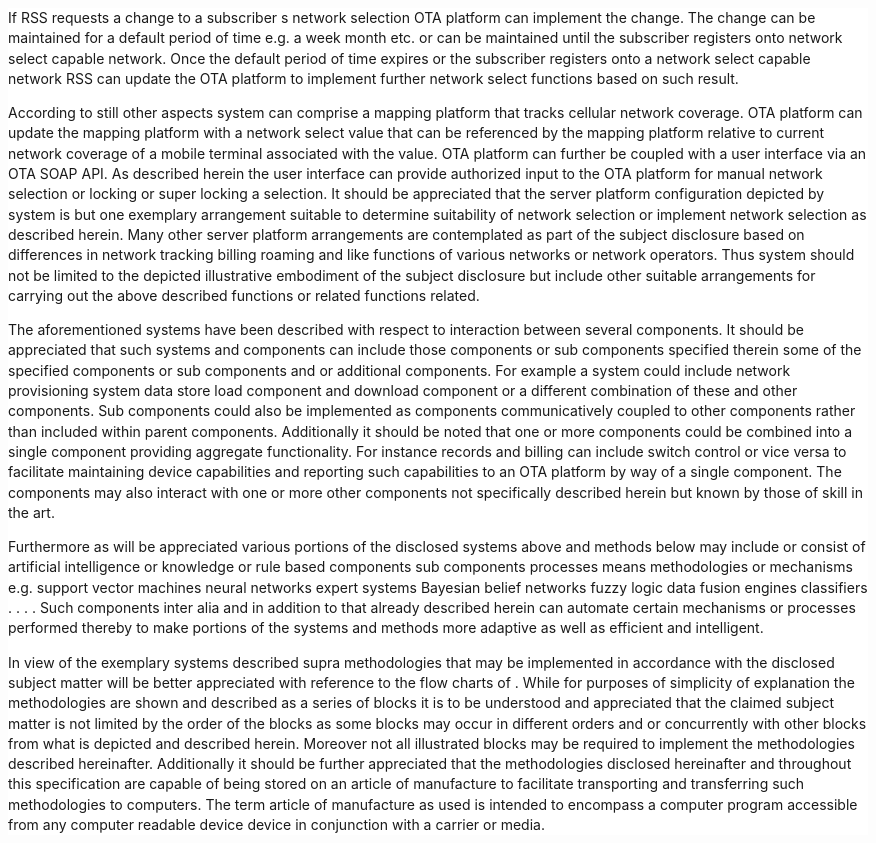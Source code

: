 If RSS requests a change to a subscriber s network selection OTA platform can implement the change. The change can be maintained for a default period of time e.g. a week month etc. or can be maintained until the subscriber registers onto network select capable network. Once the default period of time expires or the subscriber registers onto a network select capable network RSS can update the OTA platform to implement further network select functions based on such result.

According to still other aspects system can comprise a mapping platform that tracks cellular network coverage. OTA platform can update the mapping platform with a network select value that can be referenced by the mapping platform relative to current network coverage of a mobile terminal associated with the value. OTA platform can further be coupled with a user interface via an OTA SOAP API. As described herein the user interface can provide authorized input to the OTA platform for manual network selection or locking or super locking a selection. It should be appreciated that the server platform configuration depicted by system is but one exemplary arrangement suitable to determine suitability of network selection or implement network selection as described herein. Many other server platform arrangements are contemplated as part of the subject disclosure based on differences in network tracking billing roaming and like functions of various networks or network operators. Thus system should not be limited to the depicted illustrative embodiment of the subject disclosure but include other suitable arrangements for carrying out the above described functions or related functions related.

The aforementioned systems have been described with respect to interaction between several components. It should be appreciated that such systems and components can include those components or sub components specified therein some of the specified components or sub components and or additional components. For example a system could include network provisioning system data store load component and download component or a different combination of these and other components. Sub components could also be implemented as components communicatively coupled to other components rather than included within parent components. Additionally it should be noted that one or more components could be combined into a single component providing aggregate functionality. For instance records and billing can include switch control or vice versa to facilitate maintaining device capabilities and reporting such capabilities to an OTA platform by way of a single component. The components may also interact with one or more other components not specifically described herein but known by those of skill in the art.

Furthermore as will be appreciated various portions of the disclosed systems above and methods below may include or consist of artificial intelligence or knowledge or rule based components sub components processes means methodologies or mechanisms e.g. support vector machines neural networks expert systems Bayesian belief networks fuzzy logic data fusion engines classifiers . . . . Such components inter alia and in addition to that already described herein can automate certain mechanisms or processes performed thereby to make portions of the systems and methods more adaptive as well as efficient and intelligent.

In view of the exemplary systems described supra methodologies that may be implemented in accordance with the disclosed subject matter will be better appreciated with reference to the flow charts of . While for purposes of simplicity of explanation the methodologies are shown and described as a series of blocks it is to be understood and appreciated that the claimed subject matter is not limited by the order of the blocks as some blocks may occur in different orders and or concurrently with other blocks from what is depicted and described herein. Moreover not all illustrated blocks may be required to implement the methodologies described hereinafter. Additionally it should be further appreciated that the methodologies disclosed hereinafter and throughout this specification are capable of being stored on an article of manufacture to facilitate transporting and transferring such methodologies to computers. The term article of manufacture as used is intended to encompass a computer program accessible from any computer readable device device in conjunction with a carrier or media.
